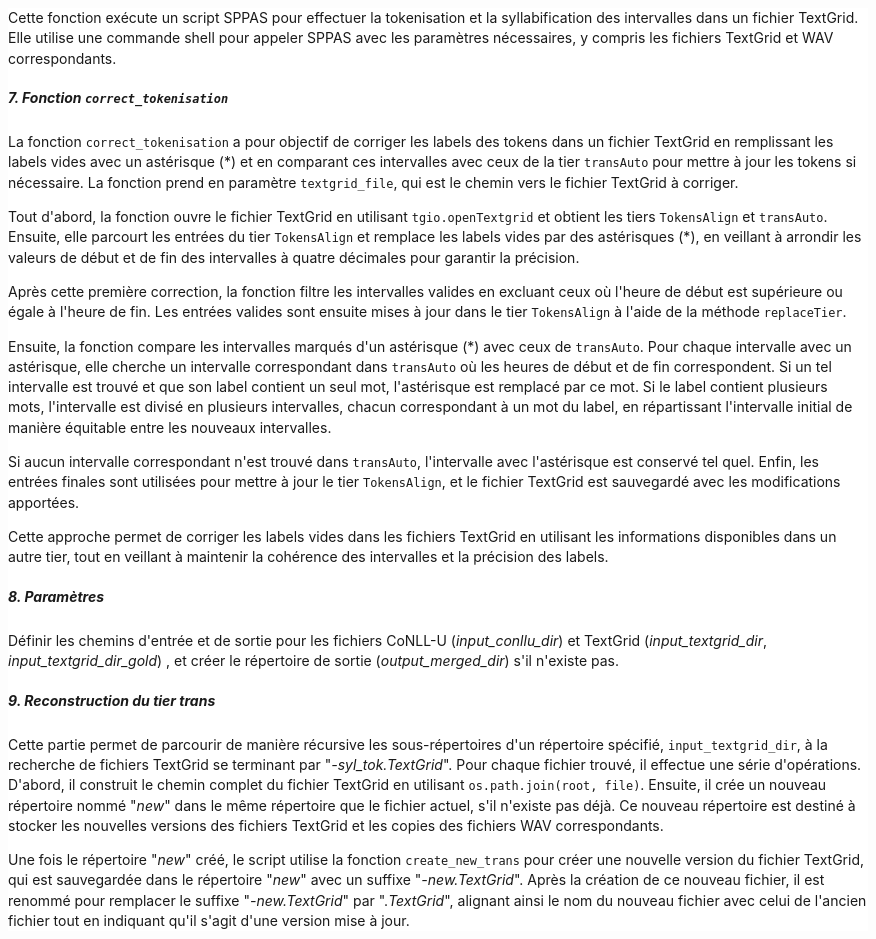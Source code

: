 Cette fonction exécute un script SPPAS pour effectuer la tokenisation et la syllabification des intervalles dans un fichier TextGrid. Elle utilise une commande shell pour appeler SPPAS avec les paramètres nécessaires, y compris les fichiers TextGrid et WAV correspondants.

##### 7.  **Fonction `correct_tokenisation`**

La fonction `correct_tokenisation` a pour objectif de corriger les labels des tokens dans un fichier TextGrid en remplissant les labels vides avec un astérisque (*) et en comparant ces intervalles avec ceux de la tier `transAuto` pour mettre à jour les tokens si nécessaire. La fonction prend en paramètre `textgrid_file`, qui est le chemin vers le fichier TextGrid à corriger.

Tout d'abord, la fonction ouvre le fichier TextGrid en utilisant `tgio.openTextgrid` et obtient les tiers `TokensAlign` et `transAuto`. Ensuite, elle parcourt les entrées du tier `TokensAlign` et remplace les labels vides par des astérisques (*), en veillant à arrondir les valeurs de début et de fin des intervalles à quatre décimales pour garantir la précision.

Après cette première correction, la fonction filtre les intervalles valides en excluant ceux où l'heure de début est supérieure ou égale à l'heure de fin. Les entrées valides sont ensuite mises à jour dans le tier `TokensAlign` à l'aide de la méthode `replaceTier`.

Ensuite, la fonction compare les intervalles marqués d'un astérisque (*) avec ceux de `transAuto`. Pour chaque intervalle avec un astérisque, elle cherche un intervalle correspondant dans `transAuto` où les heures de début et de fin correspondent. Si un tel intervalle est trouvé et que son label contient un seul mot, l'astérisque est remplacé par ce mot. Si le label contient plusieurs mots, l'intervalle est divisé en plusieurs intervalles, chacun correspondant à un mot du label, en répartissant l'intervalle initial de manière équitable entre les nouveaux intervalles.

Si aucun intervalle correspondant n'est trouvé dans `transAuto`, l'intervalle avec l'astérisque est conservé tel quel. Enfin, les entrées finales sont utilisées pour mettre à jour le tier `TokensAlign`, et le fichier TextGrid est sauvegardé avec les modifications apportées.

Cette approche permet de corriger les labels vides dans les fichiers TextGrid en utilisant les informations disponibles dans un autre tier, tout en veillant à maintenir la cohérence des intervalles et la précision des labels.

##### 8.  **Paramètres**

Définir les chemins d\'entrée et de sortie pour les fichiers CoNLL-U (*input_conllu_dir*) et TextGrid (*input_textgrid_dir*, *input_textgrid_dir_gold*) , et créer le répertoire de sortie (*output_merged_dir*) s'il n\'existe pas.

##### 9.  **Reconstruction du tier trans**

Cette partie permet de parcourir de manière récursive les sous-répertoires d'un répertoire spécifié, `input_textgrid_dir`, à la recherche de fichiers TextGrid se terminant par "*-syl_tok.TextGrid*". Pour chaque fichier trouvé, il effectue une série d'opérations. D'abord, il construit le chemin complet du fichier TextGrid en utilisant `os.path.join(root, file)`. Ensuite, il crée un nouveau répertoire nommé "*new*" dans le même répertoire que le fichier actuel, s'il n'existe pas déjà. Ce nouveau répertoire est destiné à stocker les nouvelles versions des fichiers TextGrid et les copies des fichiers WAV correspondants.

Une fois le répertoire "*new*" créé, le script utilise la fonction `create_new_trans` pour créer une nouvelle version du fichier TextGrid, qui est sauvegardée dans le répertoire "*new*" avec un suffixe "*-new.TextGrid*". Après la création de ce nouveau fichier, il est renommé pour remplacer le suffixe "*-new.TextGrid*" par ".*TextGrid*", alignant ainsi le nom du nouveau fichier avec celui de l'ancien fichier tout en indiquant qu'il s'agit d'une version mise à jour.
